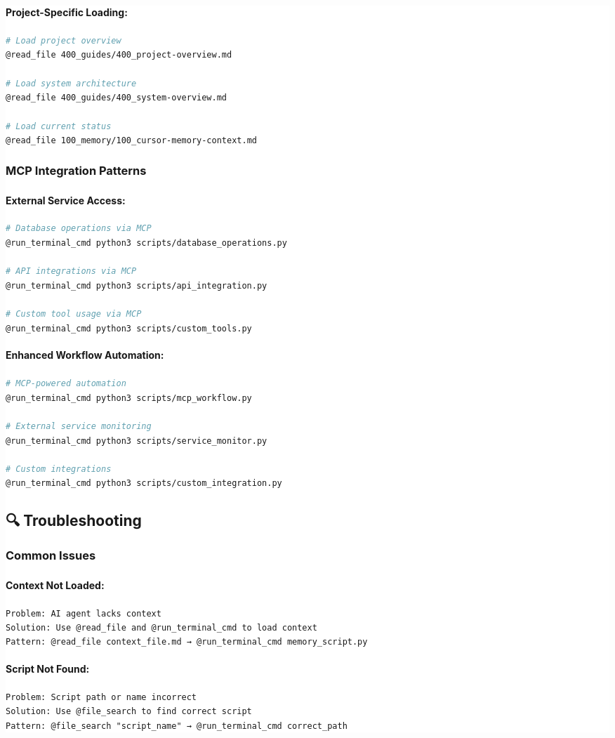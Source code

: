 #### **Project-Specific Loading:**
```bash
# Load project overview
@read_file 400_guides/400_project-overview.md

# Load system architecture
@read_file 400_guides/400_system-overview.md

# Load current status
@read_file 100_memory/100_cursor-memory-context.md
```

### **MCP Integration Patterns**

#### **External Service Access:**
```bash
# Database operations via MCP
@run_terminal_cmd python3 scripts/database_operations.py

# API integrations via MCP
@run_terminal_cmd python3 scripts/api_integration.py

# Custom tool usage via MCP
@run_terminal_cmd python3 scripts/custom_tools.py
```

#### **Enhanced Workflow Automation:**
```bash
# MCP-powered automation
@run_terminal_cmd python3 scripts/mcp_workflow.py

# External service monitoring
@run_terminal_cmd python3 scripts/service_monitor.py

# Custom integrations
@run_terminal_cmd python3 scripts/custom_integration.py
```

## 🔍 Troubleshooting

### **Common Issues**

#### **Context Not Loaded:**
```
Problem: AI agent lacks context
Solution: Use @read_file and @run_terminal_cmd to load context
Pattern: @read_file context_file.md → @run_terminal_cmd memory_script.py
```

#### **Script Not Found:**
```
Problem: Script path or name incorrect
Solution: Use @file_search to find correct script
Pattern: @file_search "script_name" → @run_terminal_cmd correct_path
```
